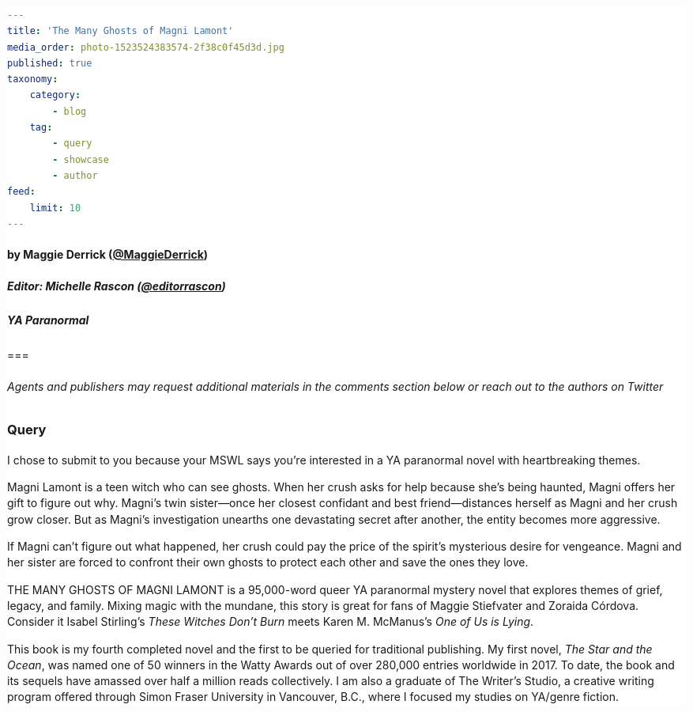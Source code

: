 ```yaml
---
title: 'The Many Ghosts of Magni Lamont'
media_order: photo-1523524383574-2f38c0f45d3d.jpg
published: true
taxonomy:
    category:
        - blog
    tag:
        - query
        - showcase
        - author
feed:
    limit: 10
---
```


#### by Maggie Derrick ([@MaggieDerrick](https://twitter.com/MaggieDerrick?target=_blank))

##### Editor: Michelle Rascon ([@editorrascon](https://twitter.com/editorrascon?target=_blank))

##### YA Paranormal

===
###### Agents and publishers may request additional materials in the comments section below or reach out to the authors on Twitter

### Query

I chose to submit to you because your MSWL says you’re interested in a YA paranormal novel with heartbreaking themes.

Magni Lamont is a teen witch who can see ghosts. When her crush asks for help because she’s being haunted, Magni offers her gift to figure out why. Magni’s twin sister—once her closest confidant and best friend—distances herself as Magni and her crush grow closer. But as Magni’s investigation unearths one devastating secret after another, the entity becomes more aggressive.

If Magni can’t figure out what happened, her crush could pay the price of the spirit’s mysterious desire for vengeance. Magni and her sister are forced to confront their own ghosts to protect each other and save the ones they love.

THE MANY GHOSTS OF MAGNI LAMONT is a 95,000-word queer YA paranormal mystery novel that explores themes of grief, legacy, and family. Mixing magic with the mundane, this story is great for fans of Maggie Stiefvater and Zoraida Córdova. Consider it Isabel Stirling’s _These Witches Don’t Burn_ meets Karen M. McManus’s _One of Us is Lying_.

This book is my fourth completed novel and the first to be queried for traditional publishing. My first novel, _The Star and the Ocean_, was named one of 50 winners in the Watty Awards out of over 280,000 entries worldwide in 2017. To date, the book and its sequels have amassed over half a million reads collectively. I am also a graduate of The Writer’s Studio, a creative writing program offered through Simon Fraser University in Vancouver, B.C., where I focused my studies on YA/genre fiction.
